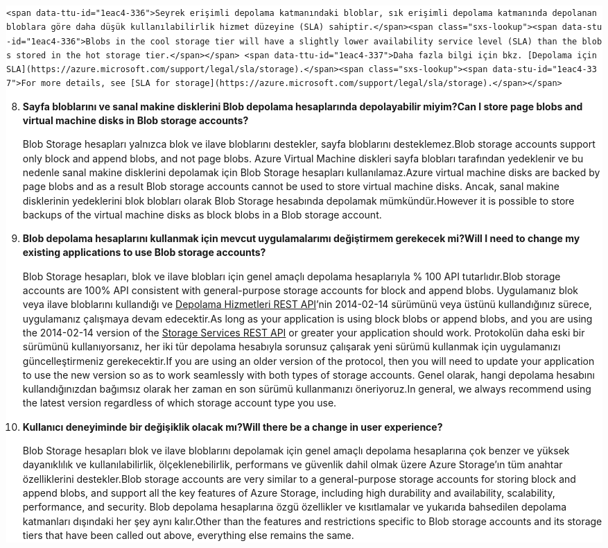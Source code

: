     <span data-ttu-id="1eac4-336">Seyrek erişimli depolama katmanındaki bloblar, sık erişimli depolama katmanında depolanan bloblara göre daha düşük kullanılabilirlik hizmet düzeyine (SLA) sahiptir.</span><span class="sxs-lookup"><span data-stu-id="1eac4-336">Blobs in the cool storage tier will have a slightly lower availability service level (SLA) than the blobs stored in the hot storage tier.</span></span> <span data-ttu-id="1eac4-337">Daha fazla bilgi için bkz. [Depolama için SLA](https://azure.microsoft.com/support/legal/sla/storage).</span><span class="sxs-lookup"><span data-stu-id="1eac4-337">For more details, see [SLA for storage](https://azure.microsoft.com/support/legal/sla/storage).</span></span>
8. <span data-ttu-id="1eac4-338">**Sayfa bloblarını ve sanal makine disklerini Blob depolama hesaplarında depolayabilir miyim?**</span><span class="sxs-lookup"><span data-stu-id="1eac4-338">**Can I store page blobs and virtual machine disks in Blob storage accounts?**</span></span>
   
    <span data-ttu-id="1eac4-339">Blob Storage hesapları yalnızca blok ve ilave bloblarını destekler, sayfa bloblarını desteklemez.</span><span class="sxs-lookup"><span data-stu-id="1eac4-339">Blob storage accounts support only block and append blobs, and not page blobs.</span></span> <span data-ttu-id="1eac4-340">Azure Virtual Machine diskleri sayfa blobları tarafından yedeklenir ve bu nedenle sanal makine disklerini depolamak için Blob Storage hesapları kullanılamaz.</span><span class="sxs-lookup"><span data-stu-id="1eac4-340">Azure virtual machine disks are backed by page blobs and as a result Blob storage accounts cannot be used to store virtual machine disks.</span></span> <span data-ttu-id="1eac4-341">Ancak, sanal makine disklerinin yedeklerini blok blobları olarak Blob Storage hesabında depolamak mümkündür.</span><span class="sxs-lookup"><span data-stu-id="1eac4-341">However it is possible to store backups of the virtual machine disks as block blobs in a Blob storage account.</span></span>
9. <span data-ttu-id="1eac4-342">**Blob depolama hesaplarını kullanmak için mevcut uygulamalarımı değiştirmem gerekecek mi?**</span><span class="sxs-lookup"><span data-stu-id="1eac4-342">**Will I need to change my existing applications to use Blob storage accounts?**</span></span>
   
    <span data-ttu-id="1eac4-343">Blob Storage hesapları, blok ve ilave blobları için genel amaçlı depolama hesaplarıyla % 100 API tutarlıdır.</span><span class="sxs-lookup"><span data-stu-id="1eac4-343">Blob storage accounts are 100% API consistent with general-purpose storage accounts for block and append blobs.</span></span> <span data-ttu-id="1eac4-344">Uygulamanız blok veya ilave bloblarını kullandığı ve [Depolama Hizmetleri REST API](https://msdn.microsoft.com/library/azure/dd894041.aspx)’nin 2014-02-14 sürümünü veya üstünü kullandığınız sürece, uygulamanız çalışmaya devam edecektir.</span><span class="sxs-lookup"><span data-stu-id="1eac4-344">As long as your application is using block blobs or append blobs, and you are using the 2014-02-14 version of the [Storage Services REST API](https://msdn.microsoft.com/library/azure/dd894041.aspx) or greater your application should work.</span></span> <span data-ttu-id="1eac4-345">Protokolün daha eski bir sürümünü kullanıyorsanız, her iki tür depolama hesabıyla sorunsuz çalışarak yeni sürümü kullanmak için uygulamanızı güncelleştirmeniz gerekecektir.</span><span class="sxs-lookup"><span data-stu-id="1eac4-345">If you are using an older version of the protocol, then you will need to update your application to use the new version so as to work seamlessly with both types of storage accounts.</span></span> <span data-ttu-id="1eac4-346">Genel olarak, hangi depolama hesabını kullandığınızdan bağımsız olarak her zaman en son sürümü kullanmanızı öneriyoruz.</span><span class="sxs-lookup"><span data-stu-id="1eac4-346">In general, we always recommend using the latest version regardless of which storage account type you use.</span></span>
10. <span data-ttu-id="1eac4-347">**Kullanıcı deneyiminde bir değişiklik olacak mı?**</span><span class="sxs-lookup"><span data-stu-id="1eac4-347">**Will there be a change in user experience?**</span></span>
    
    <span data-ttu-id="1eac4-348">Blob Storage hesapları blok ve ilave bloblarını depolamak için genel amaçlı depolama hesaplarına çok benzer ve yüksek dayanıklılık ve kullanılabilirlik, ölçeklenebilirlik, performans ve güvenlik dahil olmak üzere Azure Storage’ın tüm anahtar özelliklerini destekler.</span><span class="sxs-lookup"><span data-stu-id="1eac4-348">Blob storage accounts are very similar to a general-purpose storage accounts for storing block and append blobs, and support all the key features of Azure Storage, including high durability and availability, scalability, performance, and security.</span></span> <span data-ttu-id="1eac4-349">Blob depolama hesaplarına özgü özellikler ve kısıtlamalar ve yukarıda bahsedilen depolama katmanları dışındaki her şey aynı kalır.</span><span class="sxs-lookup"><span data-stu-id="1eac4-349">Other than the features and restrictions specific to Blob storage accounts and its storage tiers that have been called out above, everything else remains the same.</span></span>
